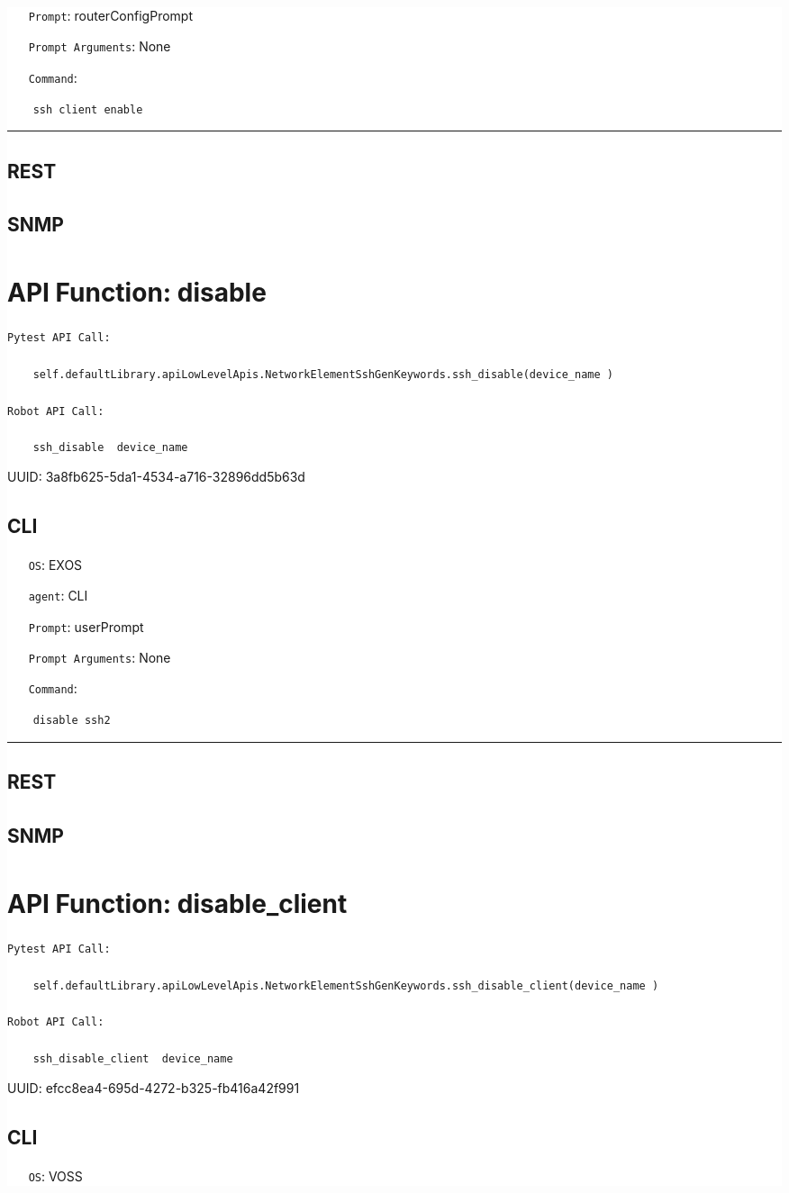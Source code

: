 &nbsp;&nbsp;&nbsp;&nbsp;&nbsp;&nbsp;`Prompt`: routerConfigPrompt

&nbsp;&nbsp;&nbsp;&nbsp;&nbsp;&nbsp;`Prompt Arguments`: None

&nbsp;&nbsp;&nbsp;&nbsp;&nbsp;&nbsp;`Command`:

		ssh client enable

----------------------------------------------


## REST
## SNMP
# API Function: disable
	Pytest API Call: 

		self.defaultLibrary.apiLowLevelApis.NetworkElementSshGenKeywords.ssh_disable(device_name )

	Robot API Call: 

		ssh_disable  device_name  

UUID: 3a8fb625-5da1-4534-a716-32896dd5b63d
## CLI
&nbsp;&nbsp;&nbsp;&nbsp;&nbsp;&nbsp;`OS`: EXOS

&nbsp;&nbsp;&nbsp;&nbsp;&nbsp;&nbsp;`agent`: CLI

&nbsp;&nbsp;&nbsp;&nbsp;&nbsp;&nbsp;`Prompt`: userPrompt

&nbsp;&nbsp;&nbsp;&nbsp;&nbsp;&nbsp;`Prompt Arguments`: None

&nbsp;&nbsp;&nbsp;&nbsp;&nbsp;&nbsp;`Command`:

		disable ssh2

----------------------------------------------


## REST
## SNMP
# API Function: disable_client
	Pytest API Call: 

		self.defaultLibrary.apiLowLevelApis.NetworkElementSshGenKeywords.ssh_disable_client(device_name )

	Robot API Call: 

		ssh_disable_client  device_name  

UUID: efcc8ea4-695d-4272-b325-fb416a42f991
## CLI
&nbsp;&nbsp;&nbsp;&nbsp;&nbsp;&nbsp;`OS`: VOSS
